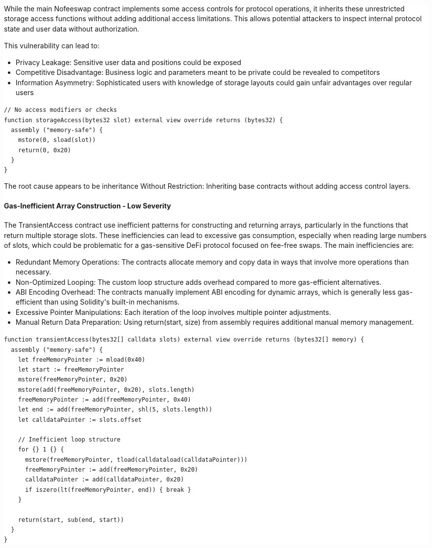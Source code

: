While the main Nofeeswap contract implements some access controls for protocol operations, it inherits these unrestricted storage access functions without adding additional access limitations. This allows potential attackers to inspect internal protocol state and user data without authorization.

This vulnerability can lead to:

* Privacy Leakage: Sensitive user data and positions could be exposed
* Competitive Disadvantage: Business logic and parameters meant to be private could be revealed to competitors
* Information Asymmetry: Sophisticated users with knowledge of storage layouts could gain unfair advantages over regular users

```
// No access modifiers or checks
function storageAccess(bytes32 slot) external view override returns (bytes32) {
  assembly ("memory-safe") {
    mstore(0, sload(slot))
    return(0, 0x20)
  }
}
```

The root cause appears to be inheritance Without Restriction: Inheriting base contracts without adding access control layers.

#### Gas-Inefficient Array Construction - Low Severity

The TransientAccess contract use inefficient patterns for constructing and returning arrays, particularly in the functions that return multiple storage slots. These inefficiencies can lead to excessive gas consumption, especially when reading large numbers of slots, which could be problematic for a gas-sensitive DeFi protocol focused on fee-free swaps.
The main inefficiencies are:

* Redundant Memory Operations: The contracts allocate memory and copy data in ways that involve more operations than necessary.
* Non-Optimized Looping: The custom loop structure adds overhead compared to more gas-efficient alternatives.
* ABI Encoding Overhead: The contracts manually implement ABI encoding for dynamic arrays, which is generally less gas-efficient than using Solidity's built-in mechanisms.
* Excessive Pointer Manipulations: Each iteration of the loop involves multiple pointer adjustments.
* Manual Return Data Preparation: Using return(start, size) from assembly requires additional manual memory management.

```
function transientAccess(bytes32[] calldata slots) external view override returns (bytes32[] memory) {
  assembly ("memory-safe") {
    let freeMemoryPointer := mload(0x40)
    let start := freeMemoryPointer
    mstore(freeMemoryPointer, 0x20)
    mstore(add(freeMemoryPointer, 0x20), slots.length)
    freeMemoryPointer := add(freeMemoryPointer, 0x40)
    let end := add(freeMemoryPointer, shl(5, slots.length))
    let calldataPointer := slots.offset
    
    // Inefficient loop structure
    for {} 1 {} {
      mstore(freeMemoryPointer, tload(calldataload(calldataPointer)))
      freeMemoryPointer := add(freeMemoryPointer, 0x20)
      calldataPointer := add(calldataPointer, 0x20)
      if iszero(lt(freeMemoryPointer, end)) { break }
    }
    
    return(start, sub(end, start))
  }
}
```